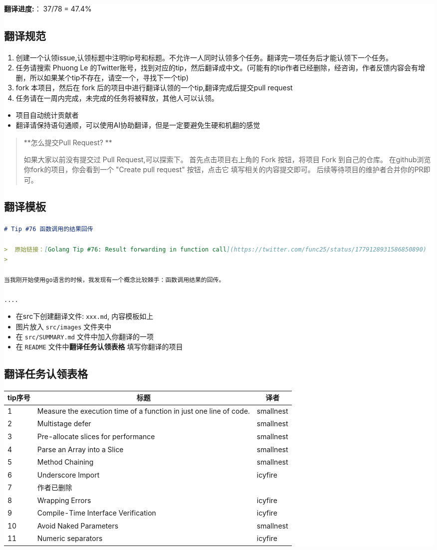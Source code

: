 
**翻译进度:**： 37/78 = 47.4%

## 翻译规范

1. 创建一个认领issue,认领标题中注明tip号和标题。不允许一人同时认领多个任务。翻译完一项任务后才能认领下一个任务。
2. 任务请搜索 Phuong Le 的Twitter账号，找到对应的tip，然后翻译成中文。(可能有的tip作者已经删除，经咨询，作者反馈内容会有增删，所以如果某个tip不存在，请空一个，寻找下一个tip)
3. fork 本项目，然后在 fork 后的项目中进行翻译认领的一个tip,翻译完成后提交pull request
4. 任务请在一周内完成，未完成的任务将被释放，其他人可以认领。

- 项目自动统计贡献者
- 翻译请保持语句通顺，可以使用AI协助翻译，但是一定要避免生硬和机翻的感觉

> **怎么提交Pull Request? **
>
> 如果大家以前没有提交过 Pull Request,可以探索下。
> 首先点击项目右上角的 Fork 按钮，将项目 Fork 到自己的仓库。
> 在github浏览你fork的项目，你会看到一个 "Create pull request" 按钮，点击它
> 填写相关的内容提交即可。
> 后续等待项目的维护者合并你的PR即可。


## 翻译模板

```markdown
# Tip #76 函数调用的结果回传

>  原始链接：[Golang Tip #76: Result forwarding in function call](https://twitter.com/func25/status/1779128931586850890)
>

当我刚开始使用go语言的时候，我发现有一个概念比较棘手：函数调用结果的回传。

....
```

- 在src下创建翻译文件: `xxx.md`, 内容模板如上
- 图片放入 `src/images` 文件夹中
- 在 `src/SUMMARY.md` 文件中加入你翻译的一项
- 在 `README` 文件中**翻译任务认领表格** 填写你翻译的项目

## 翻译任务认领表格

| tip序号 | 标题 | 译者         |
| --- | --- |------------|
| 1 | Measure the execution time of a function in just one line of code. | smallnest  |
| 2 | Multistage defer | smallnest  |
| 3 | Pre-allocate slices for performance | smallnest  |
| 4 | Parse an Array into a Slice | smallnest  |
| 5 | Method Chaining | smallnest  |
| 6 | Underscore Import | icyfire    |
| 7 |  作者已删除|            |
| 8 | Wrapping Errors | icyfire    |
| 9 | Compile-Time Interface Verification | icyfire    |
| 10 | Avoid Naked Parameters  | smallnest  |
| 11 | Numeric separators | icyfire    |